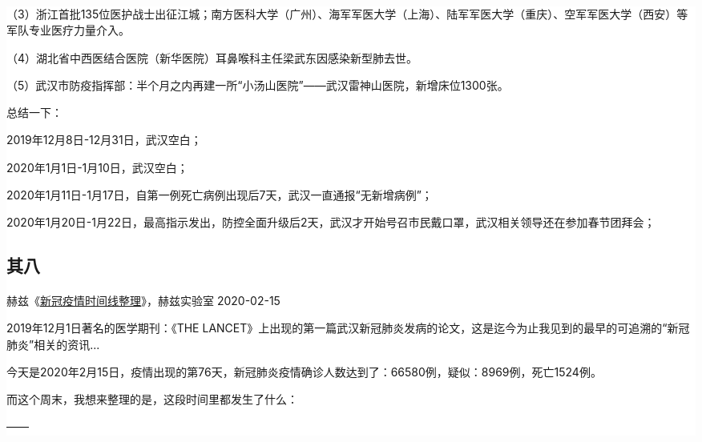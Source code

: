 （3）浙江首批135位医护战士出征江城；南方医科大学（广州）、海军军医大学（上海）、陆军军医大学（重庆）、空军军医大学（西安）等军队专业医疗力量介入。

（4）湖北省中西医结合医院（新华医院）耳鼻喉科主任梁武东因感染新型肺去世。

（5）武汉市防疫指挥部：半个月之内再建一所“小汤山医院”——武汉雷神山医院，新增床位1300张。

总结一下：

2019年12月8日-12月31日，武汉空白；

2020年1月1日-1月10日，武汉空白；

2020年1月11日-1月17日，自第一例死亡病例出现后7天，武汉一直通报“无新增病例”；

2020年1月20日-1月22日，最高指示发出，防控全面升级后2天，武汉才开始号召市民戴口罩，武汉相关领导还在参加春节团拜会；

## 其八

赫兹《[新冠疫情时间线整理](https://mp.weixin.qq.com/s/at9Tjpyetbzp0AX6ihzh_w)》，赫兹实验室 <date>2020-02-15</date>

2019年12月1日著名的医学期刊：《THE LANCET》上出现的第一篇武汉新冠肺炎发病的论文，这是迄今为止我见到的最早的可追溯的“新冠肺炎”相关的资讯...

今天是2020年2月15日，疫情出现的第76天，新冠肺炎疫情确诊人数达到了：66580例，疑似：8969例，死亡1524例。

而这个周末，我想来整理的是，这段时间里都发生了什么：

——

